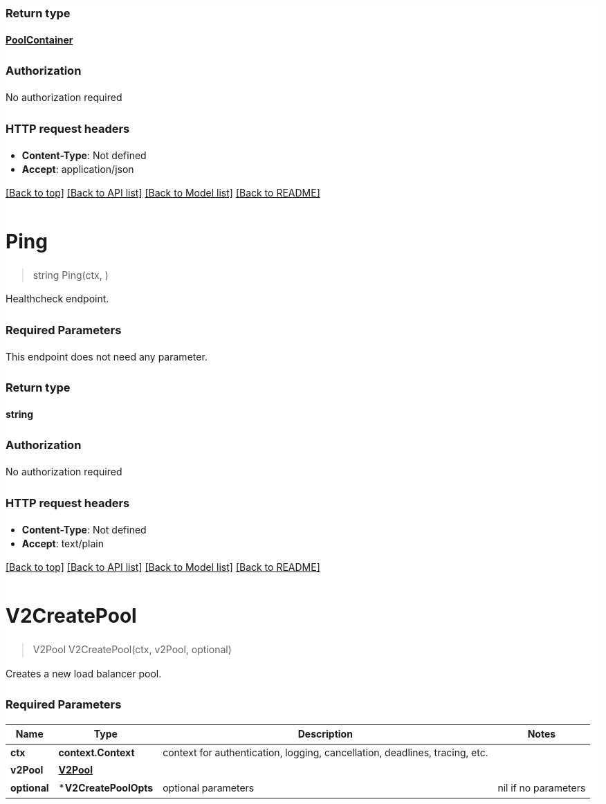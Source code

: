 ### Return type

[**PoolContainer**](PoolContainer.md)

### Authorization

No authorization required

### HTTP request headers

 - **Content-Type**: Not defined
 - **Accept**: application/json

[[Back to top]](#) [[Back to API list]](../README.md#documentation-for-api-endpoints) [[Back to Model list]](../README.md#documentation-for-models) [[Back to README]](../README.md)

# **Ping**
> string Ping(ctx, )


Healthcheck endpoint.

### Required Parameters
This endpoint does not need any parameter.

### Return type

**string**

### Authorization

No authorization required

### HTTP request headers

 - **Content-Type**: Not defined
 - **Accept**: text/plain

[[Back to top]](#) [[Back to API list]](../README.md#documentation-for-api-endpoints) [[Back to Model list]](../README.md#documentation-for-models) [[Back to README]](../README.md)

# **V2CreatePool**
> V2Pool V2CreatePool(ctx, v2Pool, optional)


Creates a new load balancer pool.

### Required Parameters

Name | Type | Description  | Notes
------------- | ------------- | ------------- | -------------
 **ctx** | **context.Context** | context for authentication, logging, cancellation, deadlines, tracing, etc.
  **v2Pool** | [**V2Pool**](V2Pool.md)|  | 
 **optional** | ***V2CreatePoolOpts** | optional parameters | nil if no parameters
